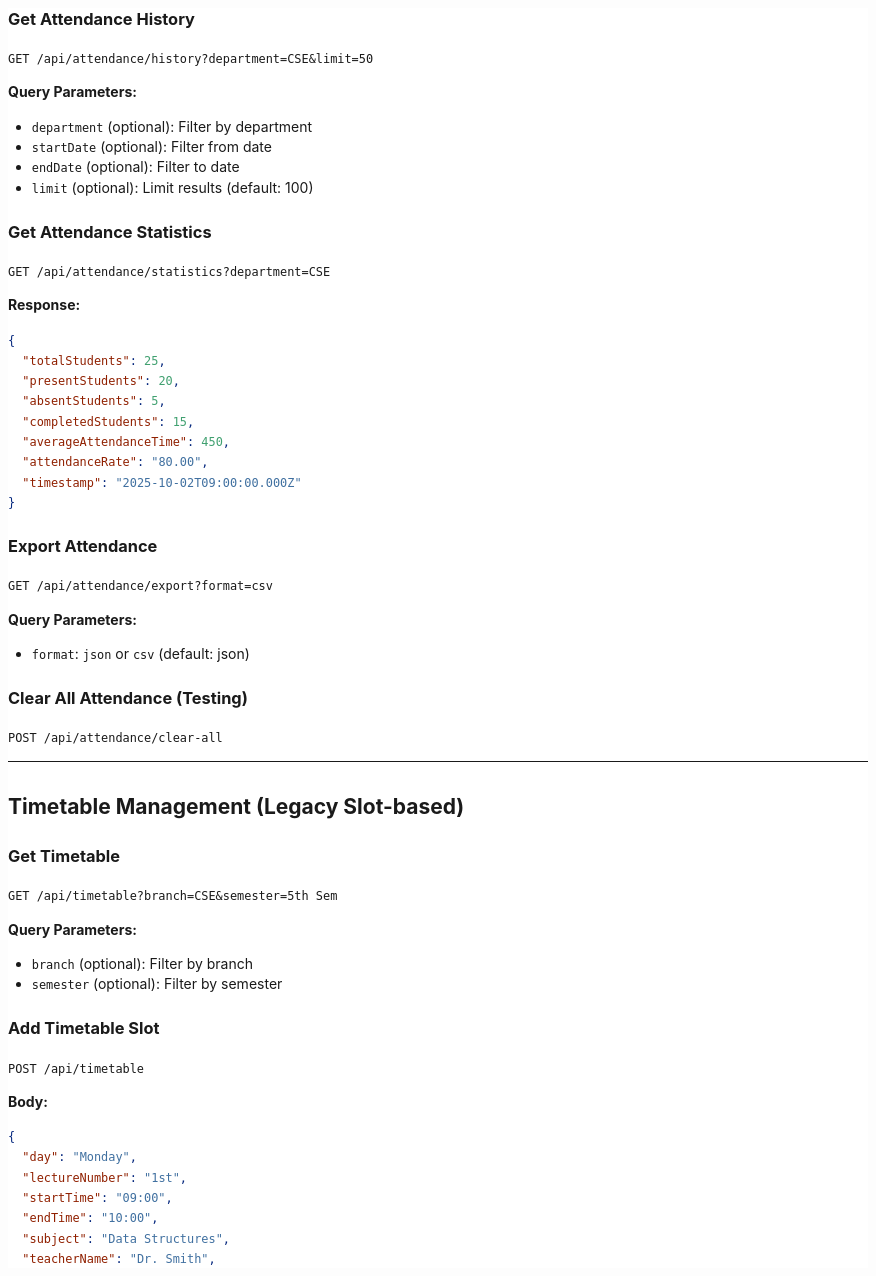 ### Get Attendance History
```http
GET /api/attendance/history?department=CSE&limit=50
```
**Query Parameters:**
- `department` (optional): Filter by department
- `startDate` (optional): Filter from date
- `endDate` (optional): Filter to date
- `limit` (optional): Limit results (default: 100)

### Get Attendance Statistics
```http
GET /api/attendance/statistics?department=CSE
```
**Response:**
```json
{
  "totalStudents": 25,
  "presentStudents": 20,
  "absentStudents": 5,
  "completedStudents": 15,
  "averageAttendanceTime": 450,
  "attendanceRate": "80.00",
  "timestamp": "2025-10-02T09:00:00.000Z"
}
```

### Export Attendance
```http
GET /api/attendance/export?format=csv
```
**Query Parameters:**
- `format`: `json` or `csv` (default: json)

### Clear All Attendance (Testing)
```http
POST /api/attendance/clear-all
```

---

## Timetable Management (Legacy Slot-based)

### Get Timetable
```http
GET /api/timetable?branch=CSE&semester=5th Sem
```
**Query Parameters:**
- `branch` (optional): Filter by branch
- `semester` (optional): Filter by semester

### Add Timetable Slot
```http
POST /api/timetable
```
**Body:**
```json
{
  "day": "Monday",
  "lectureNumber": "1st",
  "startTime": "09:00",
  "endTime": "10:00",
  "subject": "Data Structures",
  "teacherName": "Dr. Smith",
```